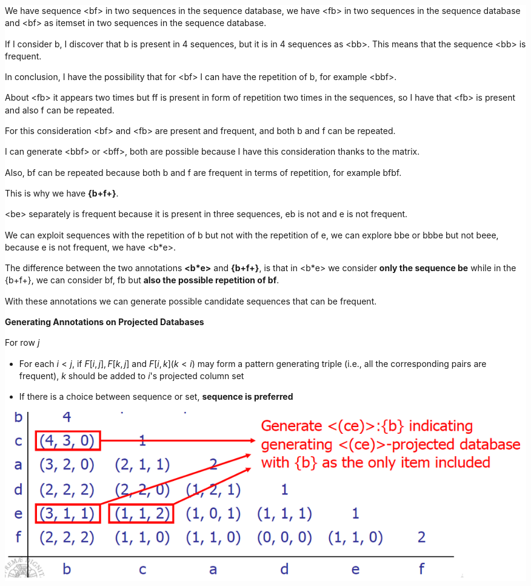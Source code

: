 
We have sequence \<bf\> in two sequences in the sequence database, we have \<fb\> in two sequences in the sequence database and \<bf\> as itemset in two sequences in the sequence database.

If I consider b, I discover that b is present in 4 sequences, but it is in 4 sequences as \<bb\>. This means that the sequence \<bb\> is frequent.

In conclusion, I have the possibility that for \<bf\> I can have the repetition of b, for example \<bbf\>.

About \<fb\> it appears two times but ff is present in form of repetition two times in the sequences, so I have that \<fb\> is present and also f can be repeated.

For this consideration \<bf\> and \<fb\> are present and frequent, and both b and f can be repeated.

I can generate \<bbf\> or \<bff\>, both are possible because I have this consideration thanks to the matrix.

Also, bf can be repeated because both b and f are frequent in terms of repetition, for example bfbf.

This is why we have __{b+f+}__.

\<be\> separately is frequent because it is present in three sequences, eb is not and e is not frequent.

We can exploit sequences with the repetition of b but not with the repetition of e, we can explore bbe or bbbe but not beee, because e is not frequent, we have \<b\*e\>.

The difference between the two annotations __\<b\*e\>__ and __{b+f+}__, is that in \<b\*e\> we consider __only the sequence be__ while in the {b+f+}, we can consider bf, fb but __also the possible repetition of bf__.

With these annotations we can generate possible candidate sequences that can be frequent.

__Generating Annotations on Projected Databases__

For row $j$

-   For each $i < j$, if $F[ i , j], F[k, j]$ and $F[ i , k]( k < i )$ may form a pattern generating triple (i.e., all the corresponding pairs are frequent), $k$ should be added to $i$'s projected column set

-   If there is a choice between sequence or set, __sequence is preferred__

![alt](../media/image696.png)
